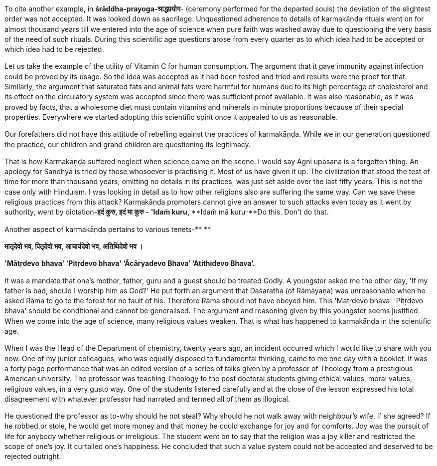 To cite another example, in **śrāddha-prayoga-श्राद्धप्रयोग**- (ceremony performed for the departed souls) the deviation of the slightest order was not accepted. It was looked down as sacrilege. Unquestioned adherence to details of karmakāṇḍa rituals went on for almost thousand years till we entered into the age of science when pure faith was washed away due to questioning the very basis of the need of such rituals. During this scientific age questions arose from every quarter as to which idea had to be accepted or which idea had to be rejected.

Let us take the example of the utility of Vitamin C for human consumption. The argument that it gave immunity against infection could be proved by its usage. So the idea was accepted as it had been tested and tried and results were the proof for that. Similarly, the argument that saturated fats and animal fats were harmful for humans due to its high percentage of cholesterol and its effect on the circulatory system was accepted since there was sufficient proof available. It was also reasonable, as it was proved by facts, that a wholesome diet must contain vitamins and minerals in minute proportions because of their special properties. Everywhere we started adopting this scientific spirit once it appealed to us as reasonable.

Our forefathers did not have this attitude of rebelling against the practices of karmakāṇḍa. While we in our generation questioned the practice, our children and grand children are questioning its legitimacy.

That is how Karmakāṇḍa suffered neglect when science came on the scene. I would say Agni upāsana is a forgotten thing. An apology for Sandhyā is tried by those whosoever is practising it. Most of us have given it up. The civilization that stood the test of time for more than thousand years, omitting no details in its practices, was just set aside over the last fifty years. This is not the case only with Hinduism. I was looking in detail as to how other religions also are suffering the same way. Can we save these religious practices from this attack? Karmakāṇḍa promoters cannot give an answer to such attacks even today as it went by authority, went by dictation-**इदं कुरु, इदं मा कुरु**  -  **'Idaṁ kuru,** **Idaṁ mā kuru-**Do this. Don’t do that.

Another aspect of karmakāṇḍa pertains to various tenets-** **

**मातृदेवो भव, पितृदेवो भव, आचार्यदेवो भव, अतिथिदेवो भव ।**

**'Mātṛdevo** **bhava' 'Pitṛdevo bhava' ‘Ācāryadevo Bhava’ ‘Atithidevo Bhava’.**

It was a mandate that one’s mother, father, guru and a guest should be treated Godly. A youngster asked me the other day, 'If my father is bad, should I worship him as God?' He put forth an argument that Daśaratha (of Rāmāyaṇa) was unreasonable when he asked Rāma to go to the forest for no fault of his. Therefore Rāma should not have obeyed him. This 'Matṛdevo bhāva' 'Pitṛdevo bhāva' should be conditional and cannot be generalised. The argument and reasoning given by this youngster seems justified. When we come into the age of science, many religious values weaken. That is what has happened to karmakāṇḍa in the scientific age.

When I was the Head of the Department of chemistry, twenty years ago, an incident occurred which I would like to share with you now. One of my junior colleagues, who was equally disposed to fundamental thinking, came to me one day with a booklet. It was a forty page performance that was an edited version of a series of talks given by a professor of Theology from a prestigious American university. The professor was teaching Theology to the post doctoral students giving ethical values, moral values, religious values, in a very gusto way. One of the students listened carefully and at the close of the lesson expressed his total disagreement with whatever professor had narrated and termed all of them as illogical.

He questioned the professor as to-why should he not steal? Why should he not walk away with neighbour’s wife, if she agreed? If he robbed or stole, he would get more money and that money he could exchange for joy and for comforts. Joy was the pursuit of life for anybody whether religious or irreligious. The student went on to say that the religion was a joy killer and restricted the scope of one’s joy. It curtailed one’s happiness. He concluded that such a value system could not be accepted and deserved to be rejected outright.
